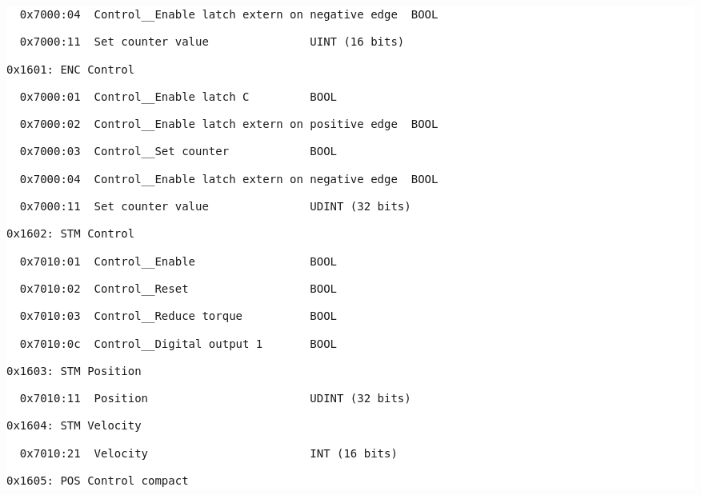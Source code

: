 </tr>
<tr class="rxpdo">
<td  colspan=9 align="left"><pre>  0x7000:04  Control__Enable latch extern on negative edge  BOOL</pre></td>
</tr>
<tr class="rxpdo">
<td  colspan=9 align="left"><pre>  0x7000:11  Set counter value               UINT (16 bits)</pre></td>
</tr>
<tr class="rxpdo pdosection">
<td  colspan=9 align="left"><pre>0x1601: ENC Control</pre></td>
</tr>
<tr class="rxpdo">
<td  colspan=9 align="left"><pre>  0x7000:01  Control__Enable latch C         BOOL</pre></td>
</tr>
<tr class="rxpdo">
<td  colspan=9 align="left"><pre>  0x7000:02  Control__Enable latch extern on positive edge  BOOL</pre></td>
</tr>
<tr class="rxpdo">
<td  colspan=9 align="left"><pre>  0x7000:03  Control__Set counter            BOOL</pre></td>
</tr>
<tr class="rxpdo">
<td  colspan=9 align="left"><pre>  0x7000:04  Control__Enable latch extern on negative edge  BOOL</pre></td>
</tr>
<tr class="rxpdo">
<td  colspan=9 align="left"><pre>  0x7000:11  Set counter value               UDINT (32 bits)</pre></td>
</tr>
<tr class="rxpdo pdosection">
<td  colspan=9 align="left"><pre>0x1602: STM Control</pre></td>
</tr>
<tr class="rxpdo">
<td  colspan=9 align="left"><pre>  0x7010:01  Control__Enable                 BOOL</pre></td>
</tr>
<tr class="rxpdo">
<td  colspan=9 align="left"><pre>  0x7010:02  Control__Reset                  BOOL</pre></td>
</tr>
<tr class="rxpdo">
<td  colspan=9 align="left"><pre>  0x7010:03  Control__Reduce torque          BOOL</pre></td>
</tr>
<tr class="rxpdo">
<td  colspan=9 align="left"><pre>  0x7010:0c  Control__Digital output 1       BOOL</pre></td>
</tr>
<tr class="rxpdo pdosection">
<td  colspan=9 align="left"><pre>0x1603: STM Position</pre></td>
</tr>
<tr class="rxpdo">
<td  colspan=9 align="left"><pre>  0x7010:11  Position                        UDINT (32 bits)</pre></td>
</tr>
<tr class="rxpdo pdosection">
<td  colspan=9 align="left"><pre>0x1604: STM Velocity</pre></td>
</tr>
<tr class="rxpdo">
<td  colspan=9 align="left"><pre>  0x7010:21  Velocity                        INT (16 bits)</pre></td>
</tr>
<tr class="rxpdo pdosection">
<td  colspan=2 align="left"></td>
<td  colspan=7 align="left"><pre>0x1605: POS Control compact</pre></td>
</tr>
<tr class="rxpdo">